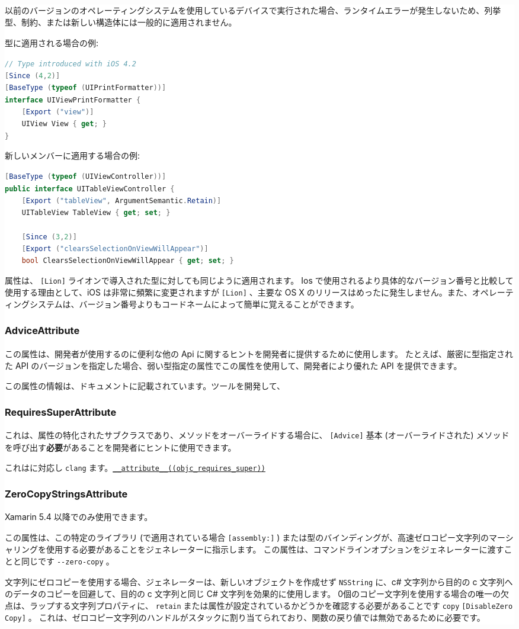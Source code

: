 以前のバージョンのオペレーティングシステムを使用しているデバイスで実行された場合、ランタイムエラーが発生しないため、列挙型、制約、または新しい構造体には一般的に適用されません。

型に適用される場合の例:

```csharp
// Type introduced with iOS 4.2
[Since (4,2)]
[BaseType (typeof (UIPrintFormatter))]
interface UIViewPrintFormatter {
    [Export ("view")]
    UIView View { get; }
}
```

新しいメンバーに適用する場合の例:

```csharp
[BaseType (typeof (UIViewController))]
public interface UITableViewController {
    [Export ("tableView", ArgumentSemantic.Retain)]
    UITableView TableView { get; set; }

    [Since (3,2)]
    [Export ("clearsSelectionOnViewWillAppear")]
    bool ClearsSelectionOnViewWillAppear { get; set; }
```

属性は、 `[Lion]` ライオンで導入された型に対しても同じように適用されます。 Ios で使用されるより具体的なバージョン番号と比較して使用する理由として、iOS は非常に頻繁に変更されますが `[Lion]` 、主要な OS X のリリースはめったに発生しません。また、オペレーティングシステムは、バージョン番号よりもコードネームによって簡単に覚えることができます。

### <a name="adviceattribute"></a>AdviceAttribute

この属性は、開発者が使用するのに便利な他の Api に関するヒントを開発者に提供するために使用します。   たとえば、厳密に型指定された API のバージョンを指定した場合、弱い型指定の属性でこの属性を使用して、開発者により優れた API を提供できます。

この属性の情報は、ドキュメントに記載されています。ツールを開発して、

### <a name="requiressuperattribute"></a>RequiresSuperAttribute

これは、属性の特化されたサブクラスであり、メソッドをオーバーライドする場合に、 `[Advice]` 基本 (オーバーライドされた) メソッドを呼び出す**必要**があることを開発者にヒントに使用できます。

これはに対応し `clang` ます。[`__attribute__((objc_requires_super))`](https://clang.llvm.org/docs/AttributeReference.html#objc-requires-super)

### <a name="zerocopystringsattribute"></a>ZeroCopyStringsAttribute

Xamarin 5.4 以降でのみ使用できます。

この属性は、この特定のライブラリ (で適用されている場合 `[assembly:]` ) または型のバインディングが、高速ゼロコピー文字列のマーシャリングを使用する必要があることをジェネレーターに指示します。 この属性は、コマンドラインオプションをジェネレーターに渡すことと同じです `--zero-copy` 。

文字列にゼロコピーを使用する場合、ジェネレーターは、新しいオブジェクトを作成せず `NSString` に、c# 文字列から目的の c 文字列へのデータのコピーを回避して、目的の c 文字列と同じ C# 文字列を効果的に使用します。 0個のコピー文字列を使用する場合の唯一の欠点は、ラップする文字列プロパティに、 `retain` または属性が設定されているかどうかを確認する必要があることです `copy` `[DisableZeroCopy]` 。 これは、ゼロコピー文字列のハンドルがスタックに割り当てられており、関数の戻り値では無効であるために必要です。
